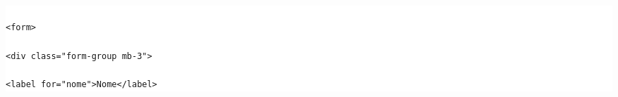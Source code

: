                                                                                                                                                                                                                                                                                                                                                                                                                                                                                                                                                                                                                                                                                                                                                                                                                                                                                                                                                                                                                                                                                                                                                                                                                                                                                                                                                                                                                                                                                                                                                                                                                                                                         <form>
                                                                                                                                                                                                                                                                                                                                                                                                                                                                                                                                                                                                                                                                                                                                                                                                                                                                                                                                                                                                                                                                                                                                                                                                                                                                                                                                                                                                                                                                                                                                                                                                                                                                                                <div class="form-group mb-3">
                                                                                                                                                                                                                                                                                                                                                                                                                                                                                                                                                                                                                                                                                                                                                                                                                                                                                                                                                                                                                                                                                                                                                                                                                                                                                                                                                                                                                                                                                                                                                                                                                                                                                                                            <label for="nome">Nome</label>
